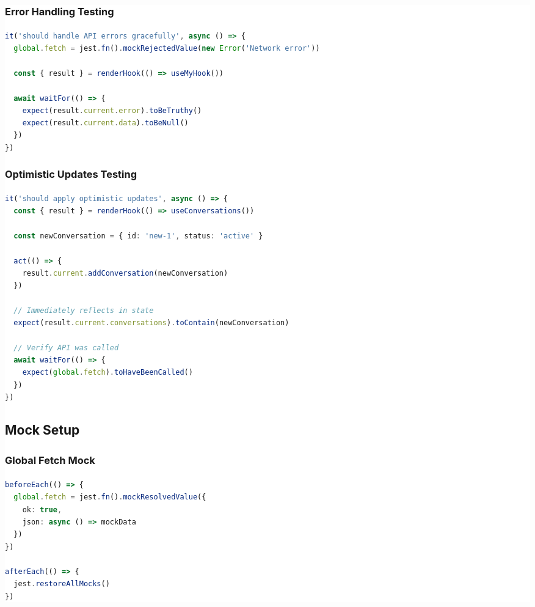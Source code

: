 ### Error Handling Testing
```typescript
it('should handle API errors gracefully', async () => {
  global.fetch = jest.fn().mockRejectedValue(new Error('Network error'))

  const { result } = renderHook(() => useMyHook())

  await waitFor(() => {
    expect(result.current.error).toBeTruthy()
    expect(result.current.data).toBeNull()
  })
})
```

### Optimistic Updates Testing
```typescript
it('should apply optimistic updates', async () => {
  const { result } = renderHook(() => useConversations())

  const newConversation = { id: 'new-1', status: 'active' }

  act(() => {
    result.current.addConversation(newConversation)
  })

  // Immediately reflects in state
  expect(result.current.conversations).toContain(newConversation)

  // Verify API was called
  await waitFor(() => {
    expect(global.fetch).toHaveBeenCalled()
  })
})
```

## Mock Setup

### Global Fetch Mock
```typescript
beforeEach(() => {
  global.fetch = jest.fn().mockResolvedValue({
    ok: true,
    json: async () => mockData
  })
})

afterEach(() => {
  jest.restoreAllMocks()
})
```
